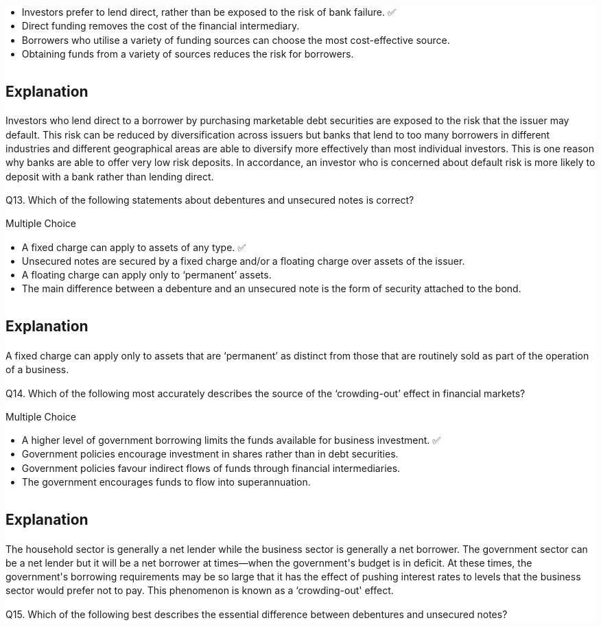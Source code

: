 - Investors prefer to lend direct, rather than be exposed to the risk of bank failure. ✅
- Direct funding removes the cost of the financial intermediary.
- Borrowers who utilise a variety of funding sources can choose the most cost-effective source.
- Obtaining funds from a variety of sources reduces the risk for borrowers.

## Explanation

Investors who lend direct to a borrower by purchasing marketable debt securities are exposed to the risk that the issuer may default. This risk can be reduced by diversification across issuers but banks that lend to too many borrowers in different industries and different geographical areas are able to diversify more effectively than most individual investors. This is one reason why banks are able to offer very low risk deposits. In accordance, an investor who is concerned about default risk is more likely to deposit with a bank rather than lending direct.



Q13. Which of the following statements about debentures and unsecured notes is correct?



Multiple Choice

- A fixed charge can apply to assets of any type. ✅
- Unsecured notes are secured by a fixed charge and/or a floating charge over assets of the issuer.
- A floating charge can apply only to ‘permanent’ assets.
- The main difference between a debenture and an unsecured note is the form of security attached to the bond.

## Explanation

A fixed charge can apply only to assets that are ‘permanent’ as distinct from those that are routinely sold as part of the operation of a business.



Q14. Which of the following most accurately describes the source of the ‘crowding-out’ effect in financial markets?



Multiple Choice

- A higher level of government borrowing limits the funds available for business investment. ✅
- Government policies encourage investment in shares rather than in debt securities.
- Government policies favour indirect flows of funds through financial intermediaries.
- The government encourages funds to flow into superannuation.

## Explanation

The household sector is generally a net lender while the business sector is generally a net borrower. The government sector can be a net lender but it will be a net borrower at times—when the government's budget is in deficit. At these times, the government's borrowing requirements may be so large that it has the effect of pushing interest rates to levels that the business sector would prefer not to pay. This phenomenon is known as a ‘crowding-out' effect.



Q15. Which of the following best describes the essential difference between debentures and unsecured notes?
